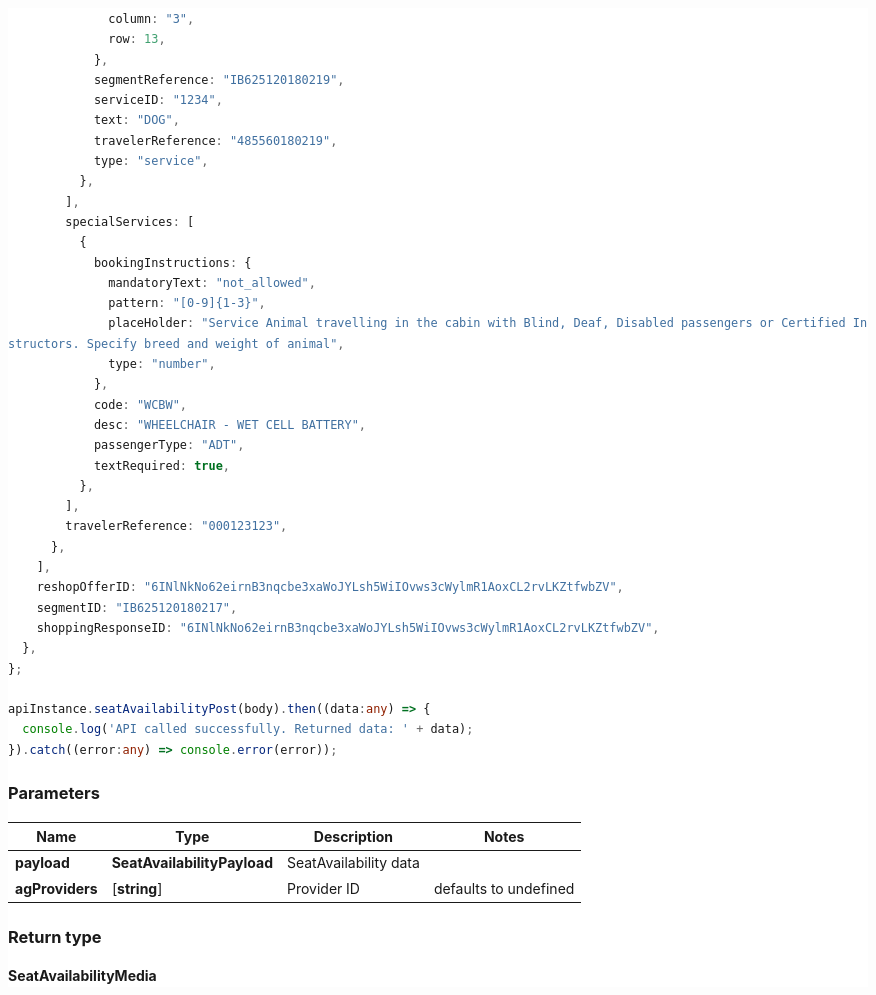 ```typescript
              column: "3",
              row: 13,
            },
            segmentReference: "IB625120180219",
            serviceID: "1234",
            text: "DOG",
            travelerReference: "485560180219",
            type: "service",
          },
        ],
        specialServices: [
          {
            bookingInstructions: {
              mandatoryText: "not_allowed",
              pattern: "[0-9]{1-3}",
              placeHolder: "Service Animal travelling in the cabin with Blind, Deaf, Disabled passengers or Certified Instructors. Specify breed and weight of animal",
              type: "number",
            },
            code: "WCBW",
            desc: "WHEELCHAIR - WET CELL BATTERY",
            passengerType: "ADT",
            textRequired: true,
          },
        ],
        travelerReference: "000123123",
      },
    ],
    reshopOfferID: "6INlNkNo62eirnB3nqcbe3xaWoJYLsh5WiIOvws3cWylmR1AoxCL2rvLKZtfwbZV",
    segmentID: "IB625120180217",
    shoppingResponseID: "6INlNkNo62eirnB3nqcbe3xaWoJYLsh5WiIOvws3cWylmR1AoxCL2rvLKZtfwbZV",
  },
};

apiInstance.seatAvailabilityPost(body).then((data:any) => {
  console.log('API called successfully. Returned data: ' + data);
}).catch((error:any) => console.error(error));
```


### Parameters

Name | Type | Description  | Notes
------------- | ------------- | ------------- | -------------
 **payload** | **SeatAvailabilityPayload**| SeatAvailability data |
 **agProviders** | [**string**] | Provider ID | defaults to undefined


### Return type

**SeatAvailabilityMedia**
